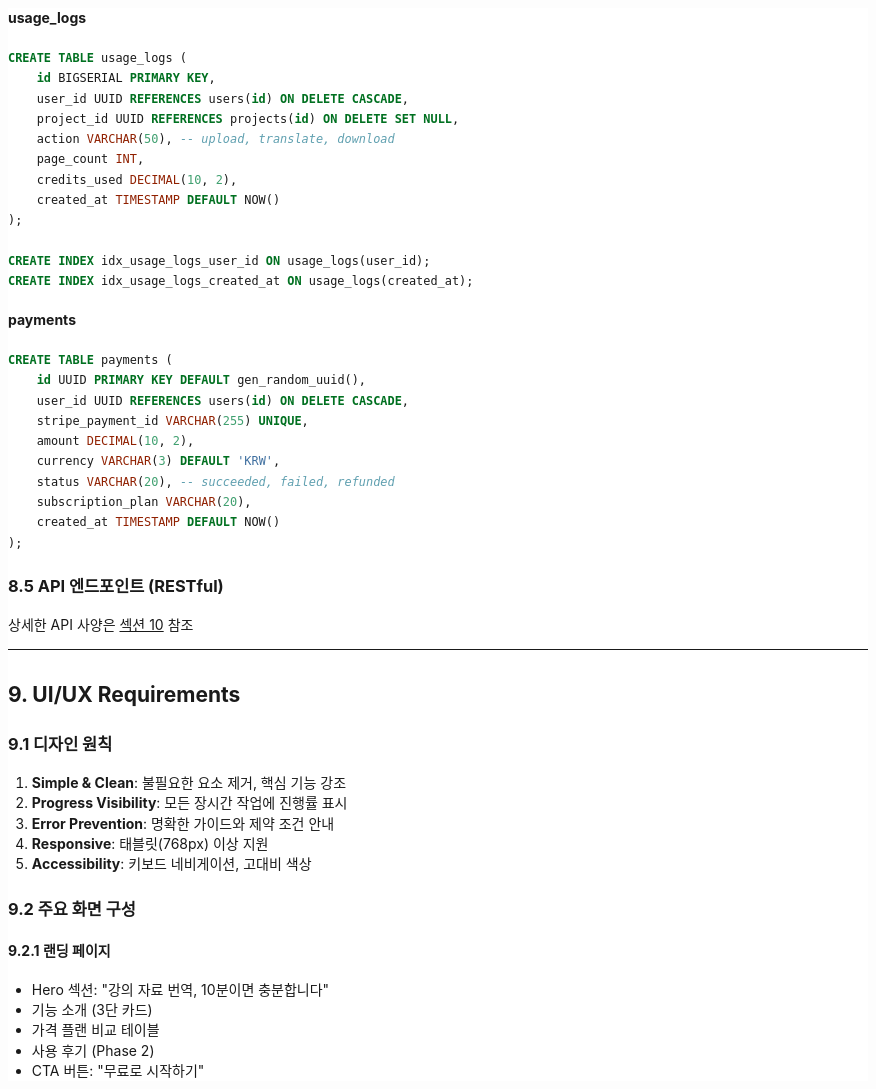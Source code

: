 #### usage_logs
```sql
CREATE TABLE usage_logs (
    id BIGSERIAL PRIMARY KEY,
    user_id UUID REFERENCES users(id) ON DELETE CASCADE,
    project_id UUID REFERENCES projects(id) ON DELETE SET NULL,
    action VARCHAR(50), -- upload, translate, download
    page_count INT,
    credits_used DECIMAL(10, 2),
    created_at TIMESTAMP DEFAULT NOW()
);

CREATE INDEX idx_usage_logs_user_id ON usage_logs(user_id);
CREATE INDEX idx_usage_logs_created_at ON usage_logs(created_at);
```

#### payments
```sql
CREATE TABLE payments (
    id UUID PRIMARY KEY DEFAULT gen_random_uuid(),
    user_id UUID REFERENCES users(id) ON DELETE CASCADE,
    stripe_payment_id VARCHAR(255) UNIQUE,
    amount DECIMAL(10, 2),
    currency VARCHAR(3) DEFAULT 'KRW',
    status VARCHAR(20), -- succeeded, failed, refunded
    subscription_plan VARCHAR(20),
    created_at TIMESTAMP DEFAULT NOW()
);
```

### 8.5 API 엔드포인트 (RESTful)

상세한 API 사양은 [섹션 10](#10-api-specifications) 참조

---

## 9. UI/UX Requirements

### 9.1 디자인 원칙

1. **Simple & Clean**: 불필요한 요소 제거, 핵심 기능 강조
2. **Progress Visibility**: 모든 장시간 작업에 진행률 표시
3. **Error Prevention**: 명확한 가이드와 제약 조건 안내
4. **Responsive**: 태블릿(768px) 이상 지원
5. **Accessibility**: 키보드 네비게이션, 고대비 색상

### 9.2 주요 화면 구성

#### 9.2.1 랜딩 페이지
- Hero 섹션: "강의 자료 번역, 10분이면 충분합니다"
- 기능 소개 (3단 카드)
- 가격 플랜 비교 테이블
- 사용 후기 (Phase 2)
- CTA 버튼: "무료로 시작하기"
